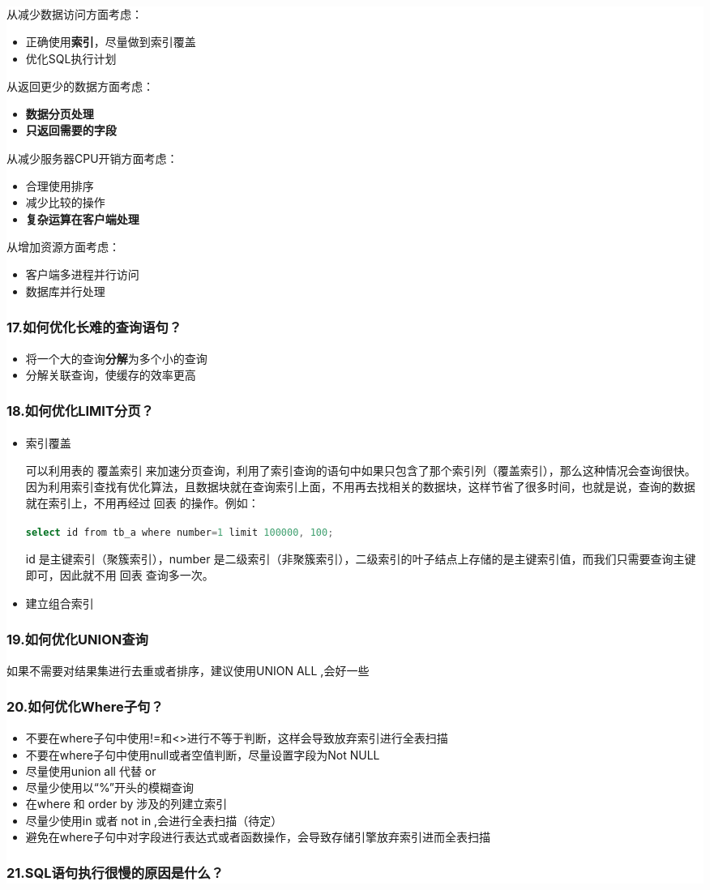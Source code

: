 从减少数据访问方面考虑：

- 正确使用**索引**，尽量做到索引覆盖
- 优化SQL执行计划

从返回更少的数据方面考虑：

- **数据分页处理**
- **只返回需要的字段**

从减少服务器CPU开销方面考虑：

- 合理使用排序
- 减少比较的操作
- **复杂运算在客户端处理**

从增加资源方面考虑：

- 客户端多进程并行访问
- 数据库并行处理

### 17.如何优化长难的查询语句？

- 将一个大的查询**分解**为多个小的查询
- 分解关联查询，使缓存的效率更高

### 18.如何优化LIMIT分页？

- 索引覆盖

  可以利用表的 覆盖索引 来加速分页查询，利用了索引查询的语句中如果只包含了那个索引列（覆盖索引），那么这种情况会查询很快。因为利用索引查找有优化算法，且数据块就在查询索引上面，不用再去找相关的数据块，这样节省了很多时间，也就是说，查询的数据就在索引上，不用再经过 回表 的操作。例如：

  ```go
  select id from tb_a where number=1 limit 100000, 100;
  ```

  id 是主键索引（聚簇索引），number 是二级索引（非聚簇索引），二级索引的叶子结点上存储的是主键索引值，而我们只需要查询主键即可，因此就不用 回表 查询多一次。
  ​

- 建立组合索引

### 19.如何优化UNION查询

如果不需要对结果集进行去重或者排序，建议使用UNION ALL ,会好一些

### 20.如何优化Where子句？

- 不要在where子句中使用!=和<>进行不等于判断，这样会导致放弃索引进行全表扫描
- 不要在where子句中使用null或者空值判断，尽量设置字段为Not NULL
- 尽量使用union all 代替 or
- 尽量少使用以“%”开头的模糊查询
- 在where 和 order by 涉及的列建立索引
- 尽量少使用in 或者 not in ,会进行全表扫描（待定）
- 避免在where子句中对字段进行表达式或者函数操作，会导致存储引擎放弃索引进而全表扫描

### 21.SQL语句执行很慢的原因是什么？
